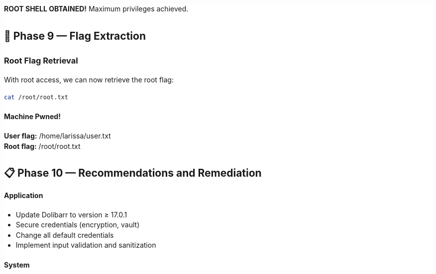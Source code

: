 <div class="bg-green-100 dark:bg-green-900/20 border-l-4 border-green-500 p-4 my-4 rounded-r-lg">
    <p class="text-green-800 dark:text-green-200">
        <i class="fas fa-crown mr-2 text-amber-500"></i>
        <strong>ROOT SHELL OBTAINED!</strong> Maximum privileges achieved.
    </p>
</div>

## 🏁 Phase 9 — Flag Extraction

### Root Flag Retrieval

With root access, we can now retrieve the root flag:

```bash
cat /root/root.txt
```

<div class="bg-gradient-to-r from-amber-500/10 to-yellow-500/10 p-6 rounded-xl border-l-4 border-amber-500 my-4">
    <div class="flex items-center gap-4">
        <div class="text-5xl text-amber-500">
            <i class="fas fa-trophy"></i>
        </div>
        <div class="flex-1">
            <h4 class="text-2xl font-bold text-amber-600 dark:text-amber-400 mb-2">Machine Pwned!</h4>
            <p class="text-gray-700 dark:text-gray-300">
                <i class="fas fa-flag text-green-500 mr-2"></i><strong>User flag:</strong> /home/larissa/user.txt<br>
                <i class="fas fa-flag text-red-500 mr-2"></i><strong>Root flag:</strong> /root/root.txt
            </p>
        </div>
    </div>
</div>

## 📋 Phase 10 — Recommendations and Remediation

<div class="grid md:grid-cols-2 gap-6 my-4">
    <div class="bg-white dark:bg-dark-navbar p-6 rounded-xl shadow-lg border-l-4 border-red-500">
        <h4 class="text-xl font-bold text-red-600 dark:text-red-400 mb-4 flex items-center">
            <i class="fas fa-globe mr-2"></i>Application
        </h4>
        <ul class="space-y-3 text-gray-700 dark:text-gray-300">
            <li class="flex items-start gap-2">
                <i class="fas fa-check text-green-500 mt-1"></i>
                <span>Update Dolibarr to version ≥ 17.0.1</span>
            </li>
            <li class="flex items-start gap-2">
                <i class="fas fa-check text-green-500 mt-1"></i>
                <span>Secure credentials (encryption, vault)</span>
            </li>
            <li class="flex items-start gap-2">
                <i class="fas fa-check text-green-500 mt-1"></i>
                <span>Change all default credentials</span>
            </li>
            <li class="flex items-start gap-2">
                <i class="fas fa-check text-green-500 mt-1"></i>
                <span>Implement input validation and sanitization</span>
            </li>
        </ul>
    </div>
    <div class="bg-white dark:bg-dark-navbar p-6 rounded-xl shadow-lg border-l-4 border-blue-500">
        <h4 class="text-xl font-bold text-blue-600 dark:text-blue-400 mb-4 flex items-center">
            <i class="fas fa-server mr-2"></i>System
        </h4>